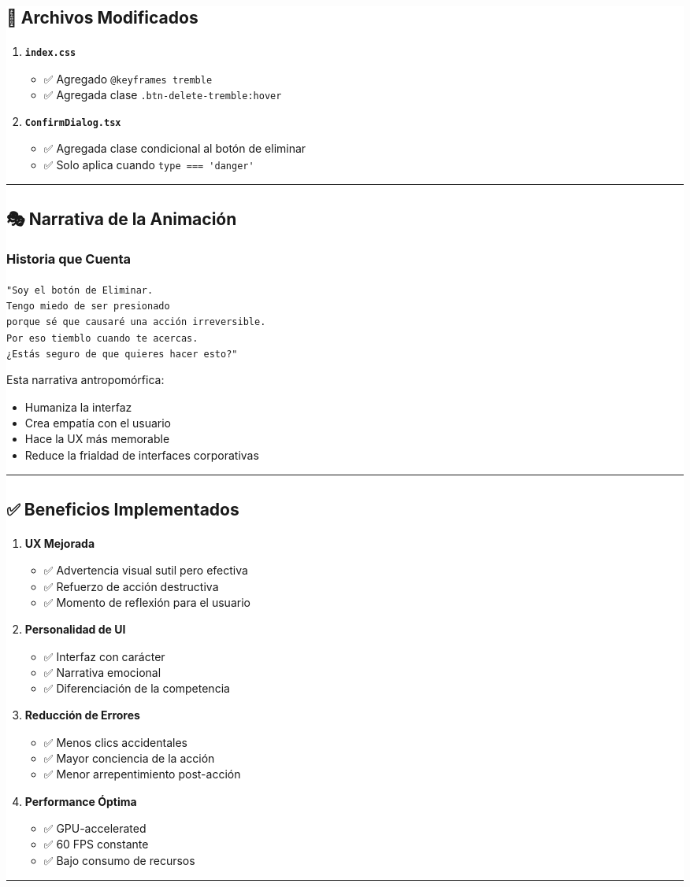 ## 📁 Archivos Modificados

1. **`index.css`**
   - ✅ Agregado `@keyframes tremble`
   - ✅ Agregada clase `.btn-delete-tremble:hover`

2. **`ConfirmDialog.tsx`**
   - ✅ Agregada clase condicional al botón de eliminar
   - ✅ Solo aplica cuando `type === 'danger'`

---

## 🎭 Narrativa de la Animación

### Historia que Cuenta

```
"Soy el botón de Eliminar.
Tengo miedo de ser presionado
porque sé que causaré una acción irreversible.
Por eso tiemblo cuando te acercas.
¿Estás seguro de que quieres hacer esto?"
```

Esta narrativa antropomórfica:
- Humaniza la interfaz
- Crea empatía con el usuario
- Hace la UX más memorable
- Reduce la frialdad de interfaces corporativas

---

## ✅ Beneficios Implementados

1. **UX Mejorada**
   - ✅ Advertencia visual sutil pero efectiva
   - ✅ Refuerzo de acción destructiva
   - ✅ Momento de reflexión para el usuario

2. **Personalidad de UI**
   - ✅ Interfaz con carácter
   - ✅ Narrativa emocional
   - ✅ Diferenciación de la competencia

3. **Reducción de Errores**
   - ✅ Menos clics accidentales
   - ✅ Mayor conciencia de la acción
   - ✅ Menor arrepentimiento post-acción

4. **Performance Óptima**
   - ✅ GPU-accelerated
   - ✅ 60 FPS constante
   - ✅ Bajo consumo de recursos

---